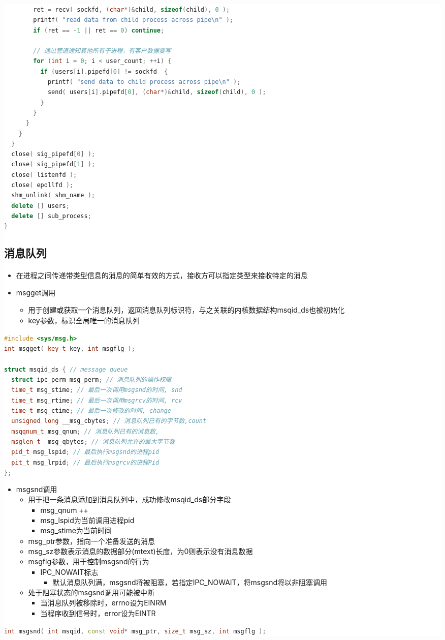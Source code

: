 ```cpp
        ret = recv( sockfd, (char*)&child, sizeof(child), 0 );
        printf( "read data from child process across pipe\n" );
        if (ret == -1 || ret == 0) continue;

        // 通过管道通知其他所有子进程，有客户数据要写
        for (int i = 0; i < user_count; ++i) {
          if (users[i].pipefd[0] != sockfd  {
            printf( "send data to child process across pipe\n" );
            send( users[i].pipefd[0], (char*)&child, sizeof(child), 0 );
          }
        }
      }
    }
  }
  close( sig_pipefd[0] );
  close( sig_pipefd[1] );
  close( listenfd );
  close( epollfd );
  shm_unlink( shm_name );
  delete [] users;
  delete [] sub_process;
}
```

## 消息队列

- 在进程之间传递带类型信息的消息的简单有效的方式，接收方可以指定类型来接收特定的消息

- msgget调用
  - 用于创建或获取一个消息队列，返回消息队列标识符，与之关联的内核数据结构msqid_ds也被初始化
  - key参数，标识全局唯一的消息队列
```cpp
#include <sys/msg.h>
int msgget( key_t key, int msgflg );

struct msqid_ds { // message queue
  struct ipc_perm msg_perm; // 消息队列的操作权限
  time_t msg_stime; // 最后一次调用msgsnd的时间, snd
  time_t msg_rtime; // 最后一次调用msgrcv的时间, rcv
  time_t msg_ctime; // 最后一次修改的时间, change
  unsigned long __msg_cbytes; // 消息队列已有的字节数,count
  msqqnum_t msg_qnum; // 消息队列已有的消息数,
  msglen_t  msg_qbytes; // 消息队列允许的最大字节数
  pid_t msg_lspid; // 最后执行msgsnd的进程pid
  pit_t msg_lrpid; // 最后执行msgrcv的进程Pid
};
```

- msgsnd调用
  - 用于把一条消息添加到消息队列中，成功修改msqid_ds部分字段
    - msg_qnum ++
    - msg_lspid为当前调用进程pid
    - msg_stime为当前时间
  - msg_ptr参数，指向一个准备发送的消息
  - msg_sz参数表示消息的数据部分(mtext)长度，为0则表示没有消息数据
  - msgflg参数，用于控制msgsnd的行为
    - IPC_NOWAIT标志
      - 默认消息队列满，msgsnd将被阻塞，若指定IPC_NOWAIT，将msgsnd将以非阻塞调用
  - 处于阻塞状态的msgsnd调用可能被中断
    - 当消息队列被移除时，errno设为EINRM
    - 当程序收到信号时，error设为EINTR
```cpp
int msgsnd( int msqid, const void* msg_ptr, size_t msg_sz, int msgflg );

```